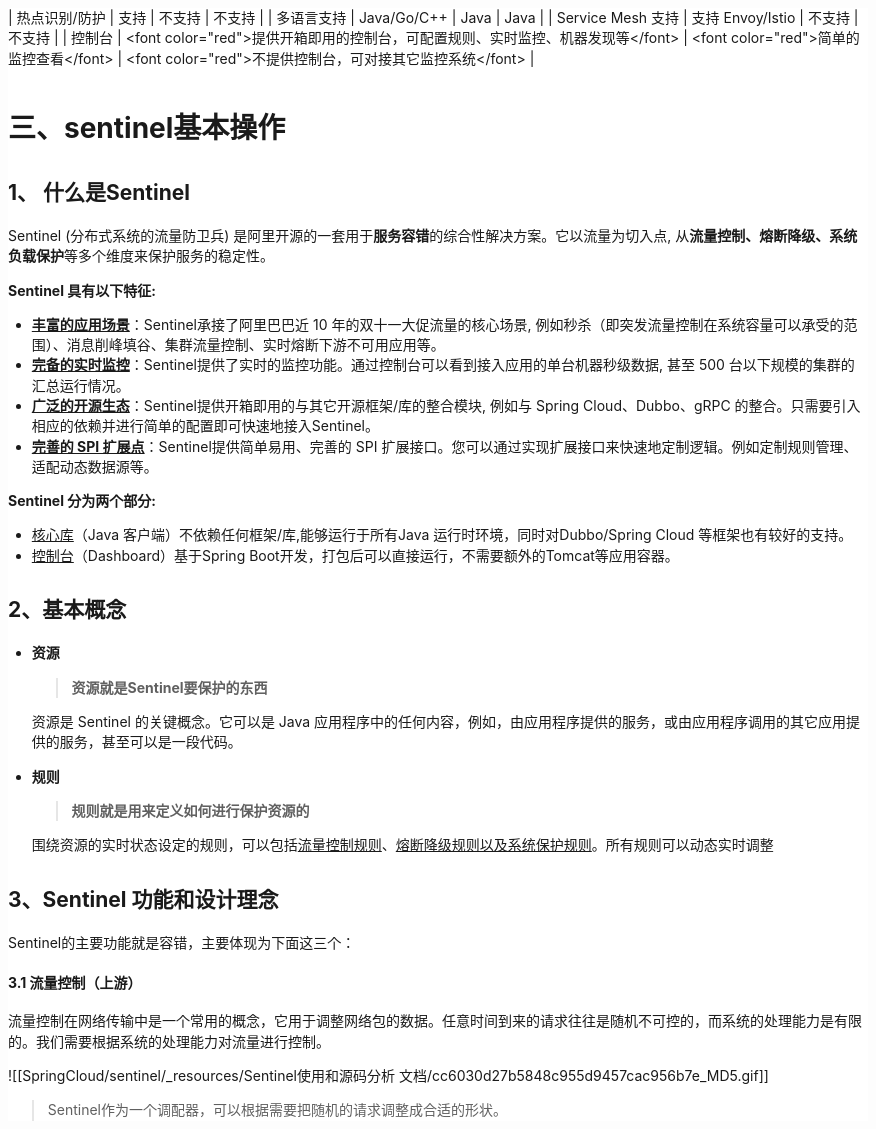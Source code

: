 | 热点识别/防护     | 支持                                                                                      | 不支持                                            | 不支持                                                              |
| 多语言支持        | Java/Go/C++                                                                               | Java                                              | Java                                                                |
| Service Mesh 支持 | 支持 Envoy/Istio                                                                          | 不支持                                            | 不支持                                                              |
| 控制台            | &#x3c;font color="red">提供开箱即用的控制台，可配置规则、实时监控、机器发现等&#x3c;/font> | &#x3c;font color="red">简单的监控查看&#x3c;/font> | &#x3c;font color="red">不提供控制台，可对接其它监控系统&#x3c;/font> |

# 三、sentinel基本操作

## 1、 什么是Sentinel

Sentinel (分布式系统的流量防卫兵) 是阿里开源的一套用于**服务容错**的综合性解决方案。它以流量为切入点, 从**流量控制、熔断降级、系统负载保护**等多个维度来保护服务的稳定性。

**Sentinel 具有以下特征:**

- **[丰富的应用场景]()**：Sentinel承接了阿里巴巴近 10 年的双十一大促流量的核心场景, 例如秒杀（即突发流量控制在系统容量可以承受的范围）、消息削峰填谷、集群流量控制、实时熔断下游不可用应用等。
- **[完备的实时监控]()**：Sentinel提供了实时的监控功能。通过控制台可以看到接入应用的单台机器秒级数据, 甚至 500 台以下规模的集群的汇总运行情况。
- **[广泛的开源生态]()**：Sentinel提供开箱即用的与其它开源框架/库的整合模块, 例如与 Spring Cloud、Dubbo、gRPC 的整合。只需要引入相应的依赖并进行简单的配置即可快速地接入Sentinel。
- **[完善的 SPI 扩展点]()**：Sentinel提供简单易用、完善的 SPI 扩展接口。您可以通过实现扩展接口来快速地定制逻辑。例如定制规则管理、适配动态数据源等。

**Sentinel 分为两个部分:**

- [核心库]()（Java 客户端）不依赖任何框架/库,能够运行于所有Java 运行时环境，同时对Dubbo/Spring Cloud 等框架也有较好的支持。
- [控制台]()（Dashboard）基于Spring Boot开发，打包后可以直接运行，不需要额外的Tomcat等应用容器。

## 2、基本概念

* **资源**

  > **资源就是Sentinel要保护的东西**
  >

  资源是 Sentinel 的关键概念。它可以是 Java 应用程序中的任何内容，例如，由应用程序提供的服务，或由应用程序调用的其它应用提供的服务，甚至可以是一段代码。
* **规则**

  > **规则就是用来定义如何进行保护资源的**
  >

  围绕资源的实时状态设定的规则，可以包括[流量控制规则]()、[熔断降级规则以及系统保护规则]()。所有规则可以动态实时调整

## 3、Sentinel 功能和设计理念

Sentinel的主要功能就是容错，主要体现为下面这三个：

#### 3.1 流量控制（上游）

流量控制在网络传输中是一个常用的概念，它用于调整网络包的数据。任意时间到来的请求往往是随机不可控的，而系统的处理能力是有限的。我们需要根据系统的处理能力对流量进行控制。

![[SpringCloud/sentinel/_resources/Sentinel使用和源码分析 文档/cc6030d27b5848c955d9457cac956b7e_MD5.gif]]

> Sentinel作为一个调配器，可以根据需要把随机的请求调整成合适的形状。
